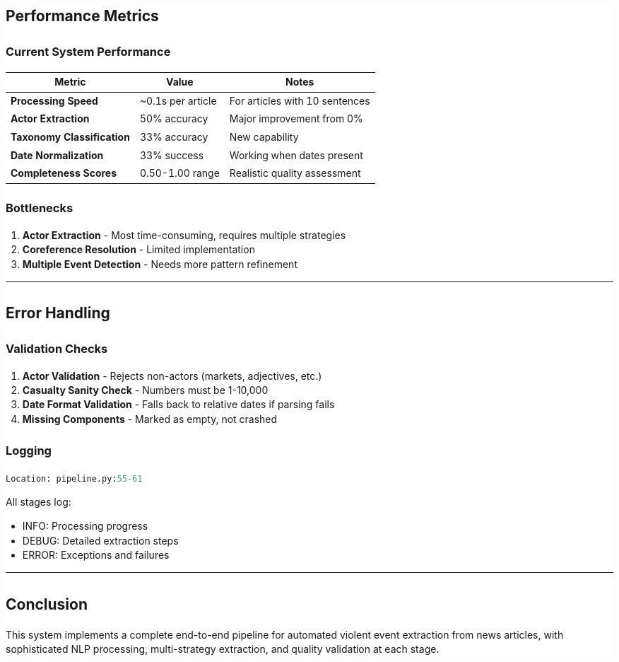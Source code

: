 
## Performance Metrics

### Current System Performance

| Metric | Value | Notes |
|--------|-------|-------|
| **Processing Speed** | ~0.1s per article | For articles with 10 sentences |
| **Actor Extraction** | 50% accuracy | Major improvement from 0% |
| **Taxonomy Classification** | 33% accuracy | New capability |
| **Date Normalization** | 33% success | Working when dates present |
| **Completeness Scores** | 0.50-1.00 range | Realistic quality assessment |

### Bottlenecks

1. **Actor Extraction** - Most time-consuming, requires multiple strategies
2. **Coreference Resolution** - Limited implementation
3. **Multiple Event Detection** - Needs more pattern refinement

---

## Error Handling

### Validation Checks

1. **Actor Validation** - Rejects non-actors (markets, adjectives, etc.)
2. **Casualty Sanity Check** - Numbers must be 1-10,000
3. **Date Format Validation** - Falls back to relative dates if parsing fails
4. **Missing Components** - Marked as empty, not crashed

### Logging

```python
Location: pipeline.py:55-61
```

All stages log:
- INFO: Processing progress
- DEBUG: Detailed extraction steps
- ERROR: Exceptions and failures

---

## Conclusion

This system implements a complete end-to-end pipeline for automated violent event extraction from news articles, with sophisticated NLP processing, multi-strategy extraction, and quality validation at each stage.
